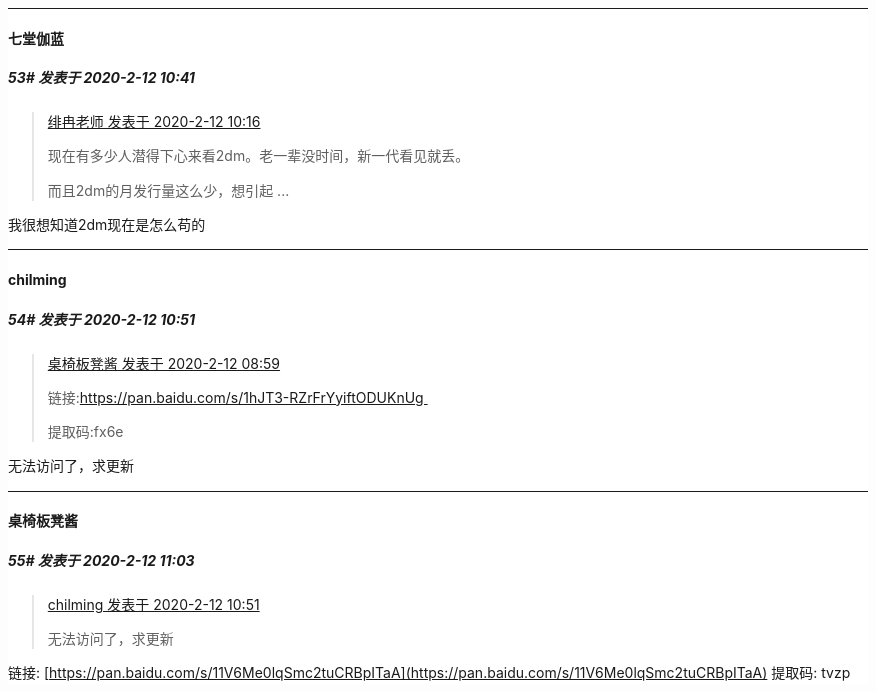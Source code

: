 





-----

####  七堂伽蓝  
##### 53#       发表于 2020-2-12 10:41



<blockquote><a href="httphttps://bbs.saraba1st.com/2b/forum.php?mod=redirect&amp;goto=findpost&amp;pid=46394896&amp;ptid=1913385" target="_blank">绯冉老师 发表于 2020-2-12 10:16</a>

现在有多少人潜得下心来看2dm。老一辈没时间，新一代看见就丢。

而且2dm的月发行量这么少，想引起 ...</blockquote>
我很想知道2dm现在是怎么苟的







-----

####  chilming  
##### 54#       发表于 2020-2-12 10:51



<blockquote><a href="httphttps://bbs.saraba1st.com/2b/forum.php?mod=redirect&amp;goto=findpost&amp;pid=46394303&amp;ptid=1913385" target="_blank">桌椅板凳酱 发表于 2020-2-12 08:59</a>

链接:https://pan.baidu.com/s/1hJT3-RZrFrYyiftODUKnUg 

提取码:fx6e</blockquote>
无法访问了，求更新







-----

####  桌椅板凳酱  
##### 55#       发表于 2020-2-12 11:03



<blockquote><a href="httphttps://bbs.saraba1st.com/2b/forum.php?mod=redirect&amp;goto=findpost&amp;pid=46395190&amp;ptid=1913385" target="_blank">chilming 发表于 2020-2-12 10:51</a>

无法访问了，求更新</blockquote>
链接: [https://pan.baidu.com/s/11V6Me0lqSmc2tuCRBpITaA](https://pan.baidu.com/s/11V6Me0lqSmc2tuCRBpITaA) 提取码: tvzp






